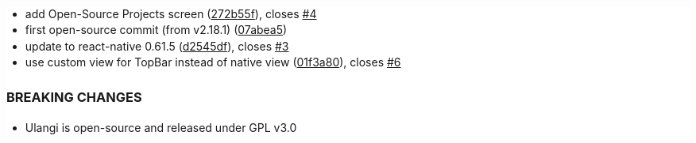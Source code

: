 * add Open-Source Projects screen ([272b55f](https://github.com/minhloi/ulangi/commit/272b55f)), closes [#4](https://github.com/minhloi/ulangi/issues/4)
* first open-source commit (from v2.18.1) ([07abea5](https://github.com/minhloi/ulangi/commit/07abea5))
* update to react-native 0.61.5 ([d2545df](https://github.com/minhloi/ulangi/commit/d2545df)), closes [#3](https://github.com/minhloi/ulangi/issues/3)
* use custom view for TopBar instead of native view ([01f3a80](https://github.com/minhloi/ulangi/commit/01f3a80)), closes [#6](https://github.com/minhloi/ulangi/issues/6)


### BREAKING CHANGES

* Ulangi is open-source and released under GPL v3.0
